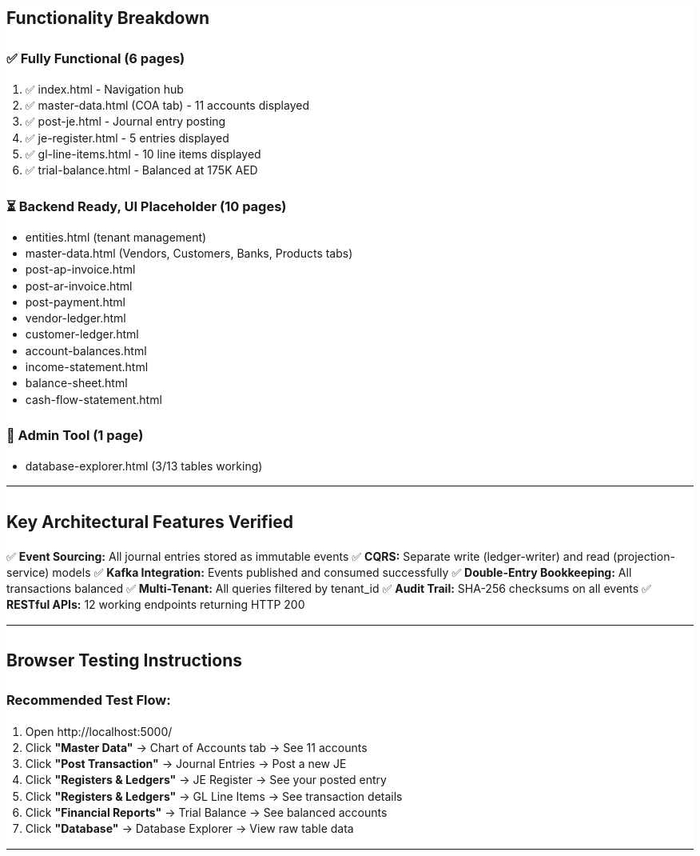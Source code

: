 
## Functionality Breakdown

### ✅ Fully Functional (6 pages)
1. ✅ index.html - Navigation hub
2. ✅ master-data.html (COA tab) - 11 accounts displayed
3. ✅ post-je.html - Journal entry posting
4. ✅ je-register.html - 5 entries displayed
5. ✅ gl-line-items.html - 10 line items displayed
6. ✅ trial-balance.html - Balanced at 175K AED

### ⏳ Backend Ready, UI Placeholder (10 pages)
- entities.html (tenant management)
- master-data.html (Vendors, Customers, Banks, Products tabs)
- post-ap-invoice.html
- post-ar-invoice.html
- post-payment.html
- vendor-ledger.html
- customer-ledger.html
- account-balances.html
- income-statement.html
- balance-sheet.html
- cash-flow-statement.html

### 🔧 Admin Tool (1 page)
- database-explorer.html (3/13 tables working)

---

## Key Architectural Features Verified

✅ **Event Sourcing:** All journal entries stored as immutable events
✅ **CQRS:** Separate write (ledger-writer) and read (projection-service) models
✅ **Kafka Integration:** Events published and consumed successfully
✅ **Double-Entry Bookkeeping:** All transactions balanced
✅ **Multi-Tenant:** All queries filtered by tenant_id
✅ **Audit Trail:** SHA-256 checksums on all events
✅ **RESTful APIs:** 12 working endpoints returning HTTP 200

---

## Browser Testing Instructions

### Recommended Test Flow:
1. Open http://localhost:5000/
2. Click **"Master Data"** → Chart of Accounts tab → See 11 accounts
3. Click **"Post Transaction"** → Journal Entries → Post a new JE
4. Click **"Registers & Ledgers"** → JE Register → See your posted entry
5. Click **"Registers & Ledgers"** → GL Line Items → See transaction details
6. Click **"Financial Reports"** → Trial Balance → See balanced accounts
7. Click **"Database"** → Database Explorer → View raw table data

---